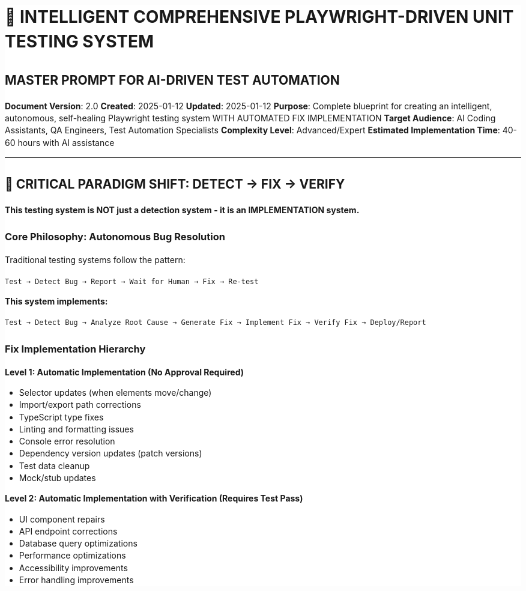 # 🚀 INTELLIGENT COMPREHENSIVE PLAYWRIGHT-DRIVEN UNIT TESTING SYSTEM

## MASTER PROMPT FOR AI-DRIVEN TEST AUTOMATION

**Document Version**: 2.0
**Created**: 2025-01-12
**Updated**: 2025-01-12
**Purpose**: Complete blueprint for creating an intelligent, autonomous, self-healing Playwright testing system WITH AUTOMATED FIX IMPLEMENTATION
**Target Audience**: AI Coding Assistants, QA Engineers, Test Automation Specialists
**Complexity Level**: Advanced/Expert
**Estimated Implementation Time**: 40-60 hours with AI assistance

---

## 🔧 **CRITICAL PARADIGM SHIFT: DETECT → FIX → VERIFY**

**This testing system is NOT just a detection system - it is an IMPLEMENTATION system.**

### Core Philosophy: Autonomous Bug Resolution

Traditional testing systems follow the pattern:
```
Test → Detect Bug → Report → Wait for Human → Fix → Re-test
```

**This system implements:**
```
Test → Detect Bug → Analyze Root Cause → Generate Fix → Implement Fix → Verify Fix → Deploy/Report
```

### Fix Implementation Hierarchy

**Level 1: Automatic Implementation (No Approval Required)**
- Selector updates (when elements move/change)
- Import/export path corrections
- TypeScript type fixes
- Linting and formatting issues
- Console error resolution
- Dependency version updates (patch versions)
- Test data cleanup
- Mock/stub updates

**Level 2: Automatic Implementation with Verification (Requires Test Pass)**
- UI component repairs
- API endpoint corrections
- Database query optimizations
- Performance optimizations
- Accessibility improvements
- Error handling improvements
